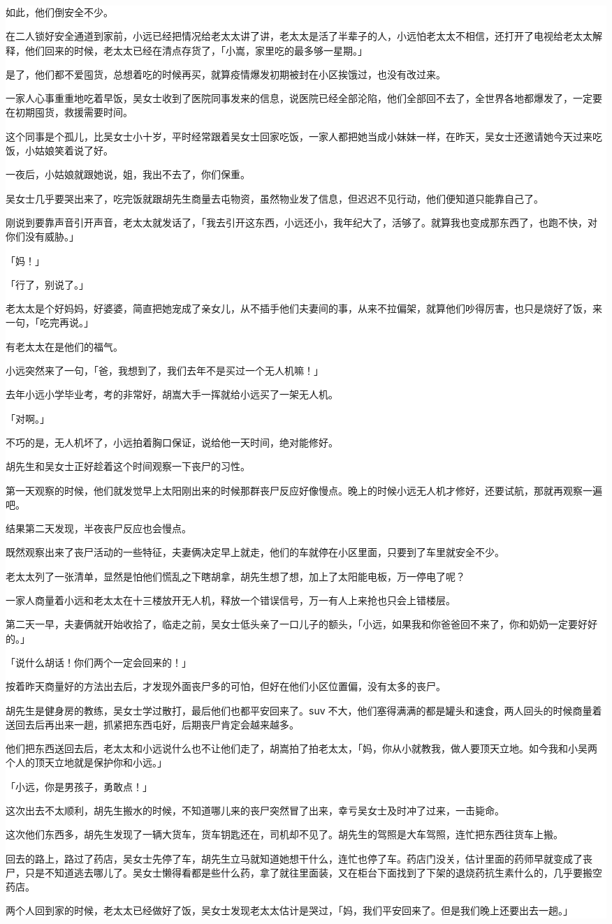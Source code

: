 如此，他们倒安全不少。

在二人锁好安全通道到家前，小远已经把情况给老太太讲了讲，老太太是活了半辈子的人，小远怕老太太不相信，还打开了电视给老太太解释，他们回来的时候，老太太已经在清点存货了，「小嵩，家里吃的最多够一星期。」

是了，他们都不爱囤货，总想着吃的时候再买，就算疫情爆发初期被封在小区挨饿过，也没有改过来。

一家人心事重重地吃着早饭，吴女士收到了医院同事发来的信息，说医院已经全部沦陷，他们全部回不去了，全世界各地都爆发了，一定要在初期囤货，救援需要时间。

这个同事是个孤儿，比吴女士小十岁，平时经常跟着吴女士回家吃饭，一家人都把她当成小妹妹一样，在昨天，吴女士还邀请她今天过来吃饭，小姑娘笑着说了好。

一夜后，小姑娘就跟她说，姐，我出不去了，你们保重。

吴女士几乎要哭出来了，吃完饭就跟胡先生商量去屯物资，虽然物业发了信息，但迟迟不见行动，他们便知道只能靠自己了。

刚说到要靠声音引开声音，老太太就发话了，「我去引开这东西，小远还小，我年纪大了，活够了。就算我也变成那东西了，也跑不快，对你们没有威胁。」

「妈！」

「行了，别说了。」

老太太是个好妈妈，好婆婆，简直把她宠成了亲女儿，从不插手他们夫妻间的事，从来不拉偏架，就算他们吵得厉害，也只是烧好了饭，来一句，「吃完再说。」

有老太太在是他们的福气。

小远突然来了一句，「爸，我想到了，我们去年不是买过一个无人机嘛！」

去年小远小学毕业考，考的非常好，胡嵩大手一挥就给小远买了一架无人机。

「对啊。」

不巧的是，无人机坏了，小远拍着胸口保证，说给他一天时间，绝对能修好。

胡先生和吴女士正好趁着这个时间观察一下丧尸的习性。

第一天观察的时候，他们就发觉早上太阳刚出来的时候那群丧尸反应好像慢点。晚上的时候小远无人机才修好，还要试航，那就再观察一遍吧。

结果第二天发现，半夜丧尸反应也会慢点。

既然观察出来了丧尸活动的一些特征，夫妻俩决定早上就走，他们的车就停在小区里面，只要到了车里就安全不少。

老太太列了一张清单，显然是怕他们慌乱之下瞎胡拿，胡先生想了想，加上了太阳能电板，万一停电了呢？

一家人商量着小远和老太太在十三楼放开无人机，释放一个错误信号，万一有人上来抢也只会上错楼层。

第二天一早，夫妻俩就开始收拾了，临走之前，吴女士低头亲了一口儿子的额头，「小远，如果我和你爸爸回不来了，你和奶奶一定要好好的。」

「说什么胡话！你们两个一定会回来的！」

按着昨天商量好的方法出去后，才发现外面丧尸多的可怕，但好在他们小区位置偏，没有太多的丧尸。

胡先生是健身房的教练，吴女士学过散打，最后他们也都平安回来了。suv 不大，他们塞得满满的都是罐头和速食，两人回头的时候商量着送回去后再出来一趟，抓紧把东西屯好，后期丧尸肯定会越来越多。

他们把东西送回去后，老太太和小远说什么也不让他们走了，胡嵩拍了拍老太太，「妈，你从小就教我，做人要顶天立地。如今我和小吴两个人的顶天立地就是保护你和小远。」

「小远，你是男孩子，勇敢点！」

这次出去不太顺利，胡先生搬水的时候，不知道哪儿来的丧尸突然冒了出来，幸亏吴女士及时冲了过来，一击毙命。

这次他们东西多，胡先生发现了一辆大货车，货车钥匙还在，司机却不见了。胡先生的驾照是大车驾照，连忙把东西往货车上搬。

回去的路上，路过了药店，吴女士先停了车，胡先生立马就知道她想干什么，连忙也停了车。药店门没关，估计里面的药师早就变成了丧尸，只是不知道逃去哪儿了。吴女士懒得看都是些什么药，拿了就往里面装，又在柜台下面找到了下架的退烧药抗生素什么的，几乎要搬空药店。

两个人回到家的时候，老太太已经做好了饭，吴女士发现老太太估计是哭过，「妈，我们平安回来了。但是我们晚上还要出去一趟。」
